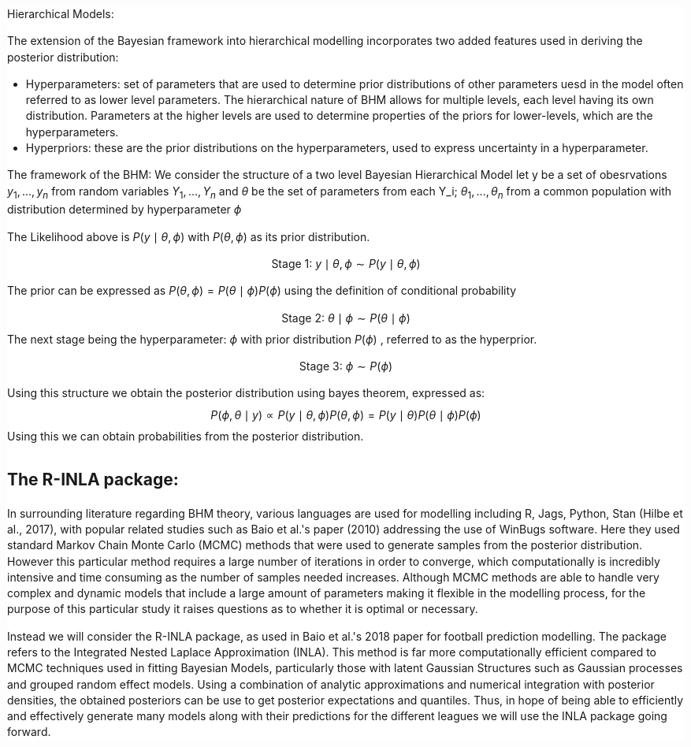 Hierarchical Models:

The extension of the Bayesian framework into hierarchical modelling incorporates two added features used in deriving the posterior distribution:
- Hyperparameters: set of parameters that are used to determine prior distributions of other parameters uesd in the model often referred to as lower level parameters. The hierarchical nature of BHM allows for multiple levels, each level having its own distribution. Parameters at the higher levels are used to determine properties of the priors for lower-levels, which are the hyperparameters.
- Hyperpriors: these are the prior distributions on the hyperparameters,  used to express uncertainty in a hyperparameter.

The framework of the BHM:
We consider the structure of a two level Bayesian Hierarchical Model
let y be a set of obesrvations $y_1,...,y_n$ from random variables $Y_1,...,Y_n$ and $\theta$ be the set of parameters from each Y_i; $\theta_1,...,\theta_n$ from a common population with distribution determined by hyperparameter $\phi$


The Likelihood above is $P(y\mid\theta,\phi)$ with $P(\theta,\phi)$ as its prior distribution.

$$\text{Stage 1: }y\mid\theta,\phi \sim P(y\mid\theta,\phi)$$

The prior can be expressed as $P(\theta,\phi) = P(\theta\mid\phi)P(\phi)$ using the definition of conditional probability

$$\text{Stage 2: }\theta\mid\phi \sim P(\theta\mid\phi)$$
The next stage being the hyperparameter: $\phi$  with prior distribution $P(\phi)$ , referred to as the hyperprior.

$$\text{Stage 3: } \phi \sim P(\phi)$$

Using this structure we obtain the posterior distribution using bayes theorem, expressed as:
$$P(\phi,\theta\mid y)  \propto P(y \mid\theta,\phi) P(\theta,\phi) = P(y\mid\theta ) P(\theta \mid\phi ) P(\phi)$$
Using this we can obtain probabilities from the posterior distribution.

## The R-INLA package:

In surrounding literature regarding BHM theory, various languages  are used for modelling including R, Jags, Python, Stan (Hilbe et al., 2017), with popular related  studies such as Baio et al.'s paper (2010) addressing the use of WinBugs software. Here they used standard Markov Chain Monte Carlo (MCMC) methods that were used to generate samples from the posterior distribution. However this particular method requires a large number of iterations in order to converge, which computationally is incredibly intensive and time consuming as the number of samples needed increases. Although MCMC methods are able to handle very complex and dynamic models that include a large amount of parameters making it flexible in the modelling process, for the purpose of this particular study it raises questions as to whether it is optimal or necessary.

Instead we will consider the R-INLA package, as used in Baio et al.'s 2018 paper for football prediction modelling. The package refers to the Integrated Nested Laplace Approximation (INLA). This method is far more computationally efficient compared to MCMC techniques used in fitting Bayesian Models, particularly those with latent Gaussian Structures such as Gaussian processes and grouped random effect models. Using a combination of analytic approximations and numerical integration with posterior densities, the obtained posteriors can be use to get posterior expectations and quantiles. Thus, in hope of being able to efficiently and effectively  generate many models along with their predictions for the different leagues we will use the INLA package going forward.
